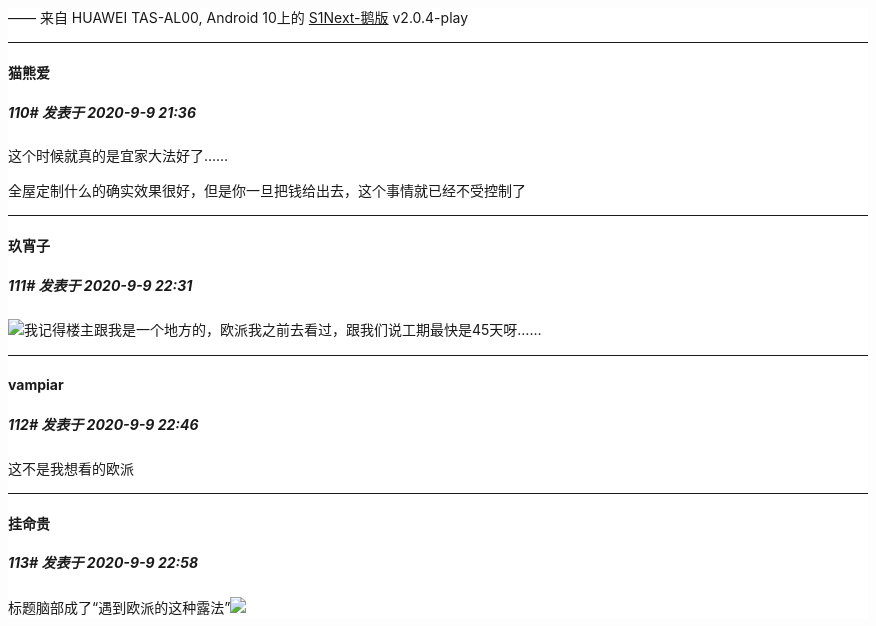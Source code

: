 —— 来自 HUAWEI TAS-AL00, Android 10上的 [S1Next-鹅版](https://github.com/ykrank/S1-Next/releases) v2.0.4-play







*****

####  猫熊爱  
##### 110#       发表于 2020-9-9 21:36




这个时候就真的是宜家大法好了……

全屋定制什么的确实效果很好，但是你一旦把钱给出去，这个事情就已经不受控制了







*****

####  玖宵子  
##### 111#       发表于 2020-9-9 22:31



<img src="https://static.saraba1st.com/image/smiley/face2017/105.png" referrerpolicy="no-referrer">我记得楼主跟我是一个地方的，欧派我之前去看过，跟我们说工期最快是45天呀……







*****

####  vampiar  
##### 112#       发表于 2020-9-9 22:46




这不是我想看的欧派







*****

####  挂命贵  
##### 113#       发表于 2020-9-9 22:58




标题脑部成了“遇到欧派的这种露法”<img src="https://static.saraba1st.com/image/smiley/face2017/067.png" referrerpolicy="no-referrer">
